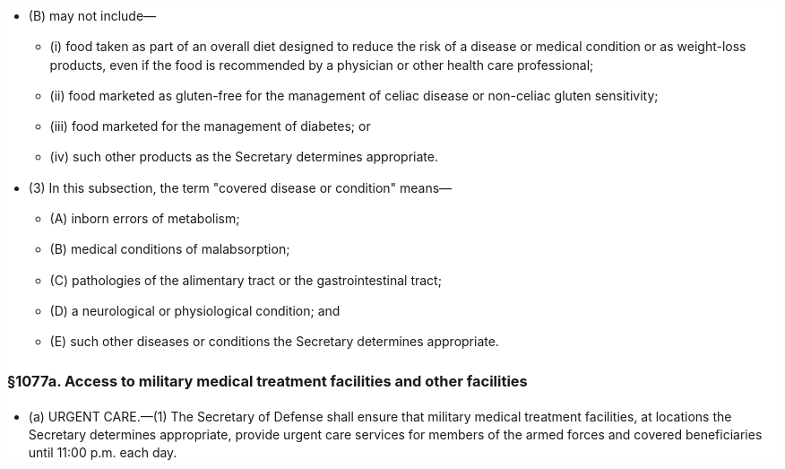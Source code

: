 
  * (B) may not include—

    * (i) food taken as part of an overall diet designed to reduce the risk of a disease or medical condition or as weight-loss products, even if the food is recommended by a physician or other health care professional;

    * (ii) food marketed as gluten-free for the management of celiac disease or non-celiac gluten sensitivity;

    * (iii) food marketed for the management of diabetes; or

    * (iv) such other products as the Secretary determines appropriate.


* (3) In this subsection, the term "covered disease or condition" means—

  * (A) inborn errors of metabolism;

  * (B) medical conditions of malabsorption;

  * (C) pathologies of the alimentary tract or the gastrointestinal tract;

  * (D) a neurological or physiological condition; and

  * (E) such other diseases or conditions the Secretary determines appropriate.

### §1077a. Access to military medical treatment facilities and other facilities
* (a) URGENT CARE.—(1) The Secretary of Defense shall ensure that military medical treatment facilities, at locations the Secretary determines appropriate, provide urgent care services for members of the armed forces and covered beneficiaries until 11:00 p.m. each day.

